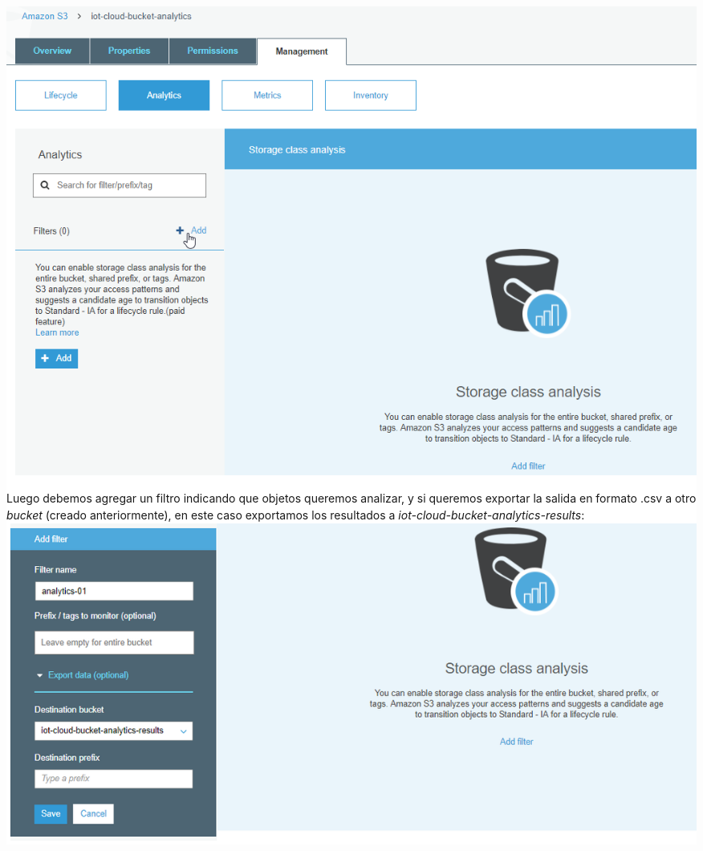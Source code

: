 ![alt text](./images/S3_analytics_01.png)

Luego debemos agregar un filtro indicando que objetos queremos analizar, y si queremos exportar la salida en formato .csv a otro *bucket* (creado anteriormente), en este caso exportamos los resultados a *iot-cloud-bucket-analytics-results*:
![alt text](./images/S3_analytics_02.png)
